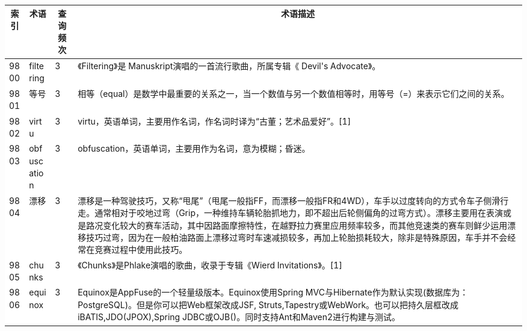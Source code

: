 | 索引   | 术语             | 查询频次 | 术语描述                                                                                                                                                                                                                                                                                                                                                                                                                                                                                                                                                                                                                     |
| ---- | -------------- | ---- | ------------------------------------------------------------------------------------------------------------------------------------------------------------------------------------------------------------------------------------------------------------------------------------------------------------------------------------------------------------------------------------------------------------------------------------------------------------------------------------------------------------------------------------------------------------------------------------------------------------------------ |
| 9800 | filtering      | 3    | 《Filtering》是 Manuskript演唱的一首流行歌曲，所属专辑《 Devil's Advocate》。                                                                                                                                                                                                                                                                                                                                                                                                                                                                                                                                                                |
| 9801 | 等号             | 3    | 相等（equal）是数学中最重要的关系之一，当一个数值与另一个数值相等时，用等号（=）来表示它们之间的关系。                                                                                                                                                                                                                                                                                                                                                                                                                                                                                                                                                                   |
| 9802 | virtu          | 3    | virtu，英语单词，主要用作名词，作名词时译为“古董；艺术品爱好”。[1]                                                                                                                                                                                                                                                                                                                                                                                                                                                                                                                                                                                   |
| 9803 | obfuscation    | 3    | obfuscation，英语单词，主要用作为名词，意为模糊；昏迷。                                                                                                                                                                                                                                                                                                                                                                                                                                                                                                                                                                                        |
| 9804 | 漂移             | 3    | 漂移是一种驾驶技巧，又称“甩尾”（甩尾一般指FF，而漂移一般指FR和4WD），车手以过度转向的方式令车子侧滑行走。通常相对于咬地过弯（Grip，一种维持车辆轮胎抓地力，即不超出后轮侧偏角的过弯方式）。漂移主要用在表演或是路况变化较大的赛车活动，其中因路面摩擦特性，在越野拉力赛里应用频率较多，而其他竞速类的赛车则鲜少运用漂移技巧过弯，因为在一般柏油路面上漂移过弯时车速减损较多，再加上轮胎损耗较大，除非是特殊原因，车手并不会经常在竞赛过程中使用此技巧。                                                                                                                                                                                                                                                                                                                                                                                       |
| 9805 | chunks         | 3    | 《Chunks》是Phlake演唱的歌曲，收录于专辑《Wierd Invitations》。[1]                                                                                                                                                                                                                                                                                                                                                                                                                                                                                                                                                                        |
| 9806 | equinox        | 3    | Equinox是AppFuse的一个轻量级版本。Equinox使用Spring MVC与Hibernate作为默认实现(数据库为：PostgreSQL)。但是你可以把Web框架改成JSF, Struts,Tapestry或WebWork。也可以把持久层框改成iBATIS,JDO(JPOX),Spring JDBC或OJB()。同时支持Ant和Maven2进行构建与测试。                                                                                                                                                                                                                                                                                                                                                                                                                               |